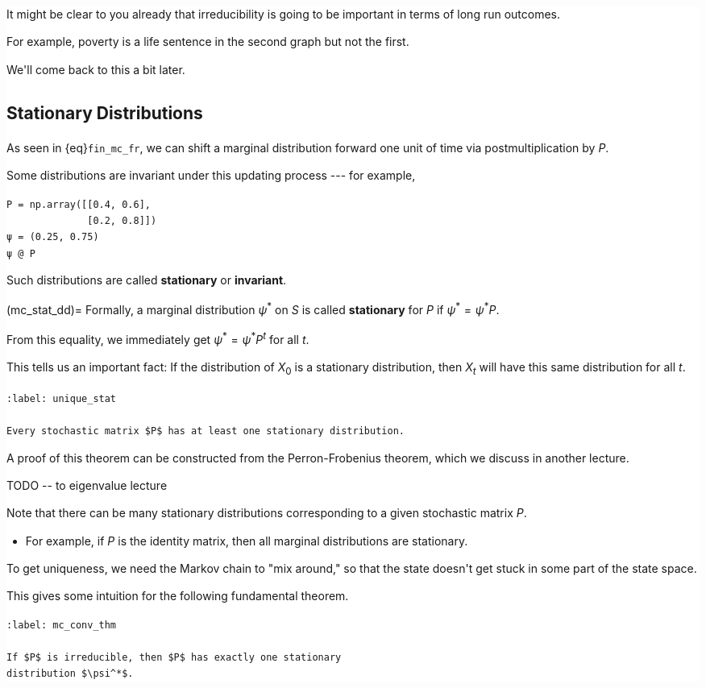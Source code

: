 It might be clear to you already that irreducibility is going to be important
in terms of long run outcomes.

For example, poverty is a life sentence in the second graph but not the first.

We'll come back to this a bit later.


## Stationary Distributions


As seen in {eq}`fin_mc_fr`, we can shift a marginal distribution forward one
unit of time via postmultiplication by $P$.

Some distributions are invariant under this updating process --- for example,

```{code-cell} ipython3
P = np.array([[0.4, 0.6],
              [0.2, 0.8]])
ψ = (0.25, 0.75)
ψ @ P
```

Such distributions are called **stationary** or **invariant**.

(mc_stat_dd)=
Formally, a marginal distribution $\psi^*$ on $S$ is called **stationary** for $P$ if $\psi^* = \psi^* P$.

From this equality, we immediately get $\psi^* = \psi^* P^t$ for all $t$.

This tells us an important fact: If the distribution of $X_0$ is a stationary distribution, then $X_t$ will have this same distribution for all $t$.

```{prf:theorem}
:label: unique_stat

Every stochastic matrix $P$ has at least one stationary distribution.
```

A proof of this theorem can be constructed from the Perron-Frobenius theorem,
which we discuss in another lecture.

TODO -- to eigenvalue lecture

Note that there can be many stationary distributions corresponding to a given
stochastic matrix $P$.

* For example, if $P$ is the identity matrix, then all marginal distributions are stationary.

To get uniqueness, we need the Markov chain to "mix around," so that the state
doesn't get stuck in some part of the state space.

This gives some intuition for the following fundamental theorem.


```{prf:theorem}
:label: mc_conv_thm

If $P$ is irreducible, then $P$ has exactly one stationary
distribution $\psi^*$.
```
